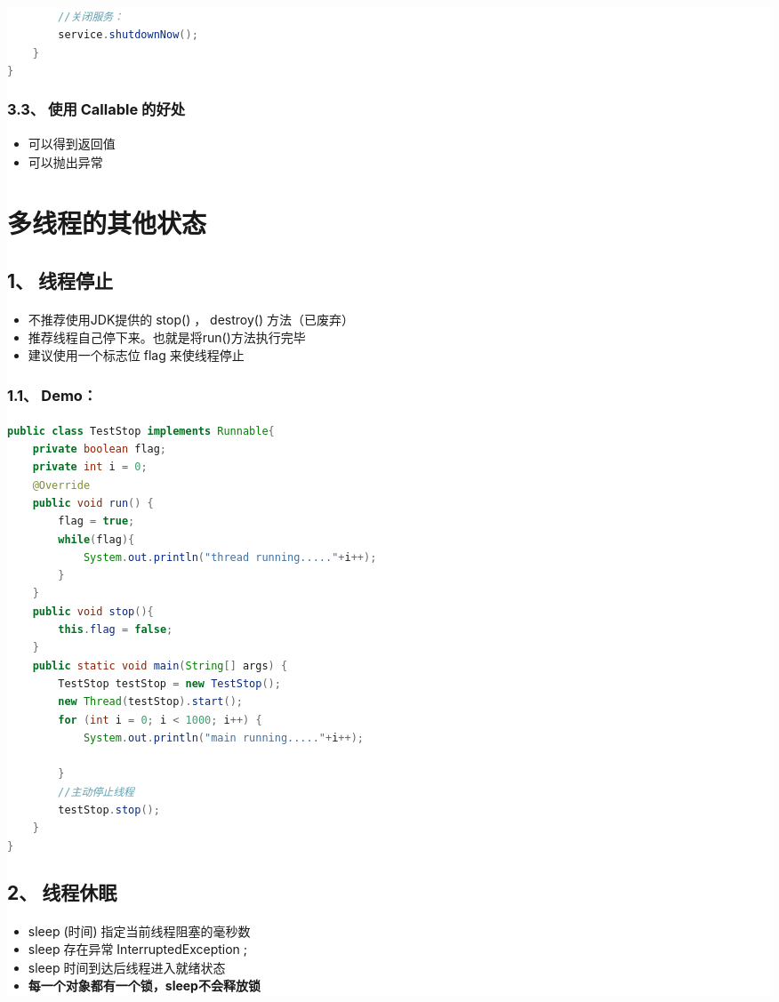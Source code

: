 ```java
        //关闭服务：
        service.shutdownNow();
    }
}
```
### 3.3、 使用 Callable 的好处
+ 可以得到返回值
+ 可以抛出异常

# 多线程的其他状态
## 1、 线程停止
+ 不推荐使用JDK提供的 stop() ， destroy() 方法（已废弃）
+ 推荐线程自己停下来。也就是将run()方法执行完毕
+ 建议使用一个标志位 flag 来使线程停止

### 1.1、 Demo：
```java
public class TestStop implements Runnable{
    private boolean flag;
    private int i = 0;
    @Override
    public void run() {
        flag = true;
        while(flag){
            System.out.println("thread running....."+i++);
        }
    }
    public void stop(){
        this.flag = false;
    }
    public static void main(String[] args) {
        TestStop testStop = new TestStop();
        new Thread(testStop).start();
        for (int i = 0; i < 1000; i++) {
            System.out.println("main running....."+i++);

        }
        //主动停止线程
        testStop.stop();
    }
}

```

## 2、 线程休眠

+ sleep (时间) 指定当前线程阻塞的毫秒数
+ sleep 存在异常 InterruptedException ;
+ sleep 时间到达后线程进入就绪状态
+ **每一个对象都有一个锁，sleep不会释放锁**
